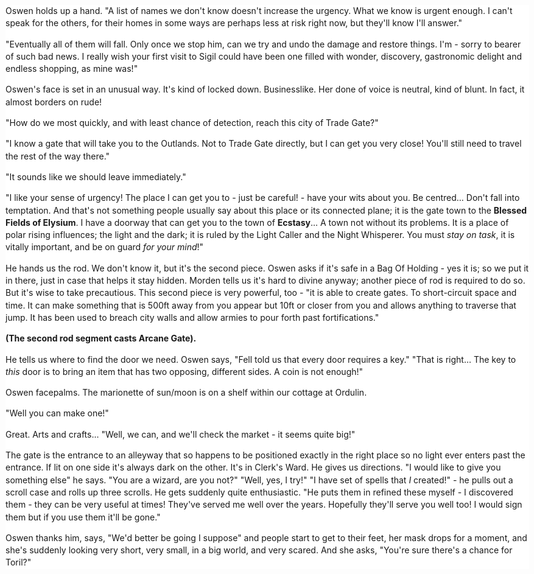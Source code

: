 Oswen holds up a hand. "A list of names we don't know doesn't increase the urgency. What we know is urgent enough. I can't speak for the others, for their homes in some ways are perhaps less at risk right now, but they'll know I'll answer."

"Eventually all of them will fall. Only once we stop him, can we try and undo the damage and restore things. I'm - sorry to bearer of such bad news. I really wish your first visit to Sigil could have been one filled with wonder, discovery, gastronomic delight and endless shopping, as mine was!"

Oswen's face is set in an unusual way. It's kind of locked down. Businesslike. Her done of voice is neutral, kind of blunt. In fact, it almost borders on rude!

"How do we most quickly, and with least chance of detection, reach this city of Trade Gate?"

"I know a gate that will take you to the Outlands. Not to Trade Gate directly, but I can get you very close! You'll still need to travel the rest of the way there."

"It sounds like we should leave immediately."

"I like your sense of urgency! The place I can get you to - just be careful! - have your wits about you. Be centred... Don't fall into temptation. And that's not something people usually say about this place or its connected plane; it is the gate town to the **Blessed Fields of Elysium**. I have a doorway that can get you to the town of **Ecstasy**... A town not without its problems. It is a place of polar rising influences; the light and the dark; it is ruled by the Light Caller and the Night Whisperer. You must *stay on task*, it is vitally important, and be on guard *for your mind*!"

He hands us the rod. We don't know it, but it's the second piece. Oswen asks if it's safe in a Bag Of Holding - yes it is; so we put it in there, just in case that helps it stay hidden. Morden tells us it's hard to divine anyway; another piece of rod is required to do so. But it's wise to take precautious. This second piece is very powerful, too - "it is able to create gates. To short-circuit space and time. It can make something that is 500ft away from you appear but 10ft or closer from you and allows anything to traverse that jump. It has been used to breach city walls and allow armies to pour forth past fortifications."

**(The second rod segment casts Arcane Gate).**

He tells us where to find the door we need. Oswen says, "Fell told us that every door requires a key." "That is right... The key to *this* door is to bring an item that has two opposing, different sides. A coin is not enough!"

Oswen facepalms. The marionette of sun/moon is on a shelf within our cottage at Ordulin.

"Well you can make one!"

Great. Arts and crafts... "Well, we can, and we'll check the market - it seems quite big!"

The gate is the entrance to an alleyway that so happens to be positioned exactly in the right place so no light ever enters past the entrance. If lit on one side it's always dark on the other. It's in Clerk's Ward. He gives us directions. "I would like to give you something else" he says. "You are a wizard, are you not?" "Well, yes, I try!" "I have set of spells that *I* created!" - he pulls out a scroll case and rolls up three scrolls. He gets suddenly quite enthusiastic. "He puts them in refined these myself - I discovered them - they can be very useful at times! They've served me well over the years. Hopefully they'll serve you well too! I would sign them but if you use them it'll be gone."

Oswen thanks him, says, "We'd better be going I suppose" and people start to get to their feet, her mask drops for a moment, and she's suddenly looking very short, very small, in a big world, and very scared. And she asks, "You're sure there's a chance for Toril?"
